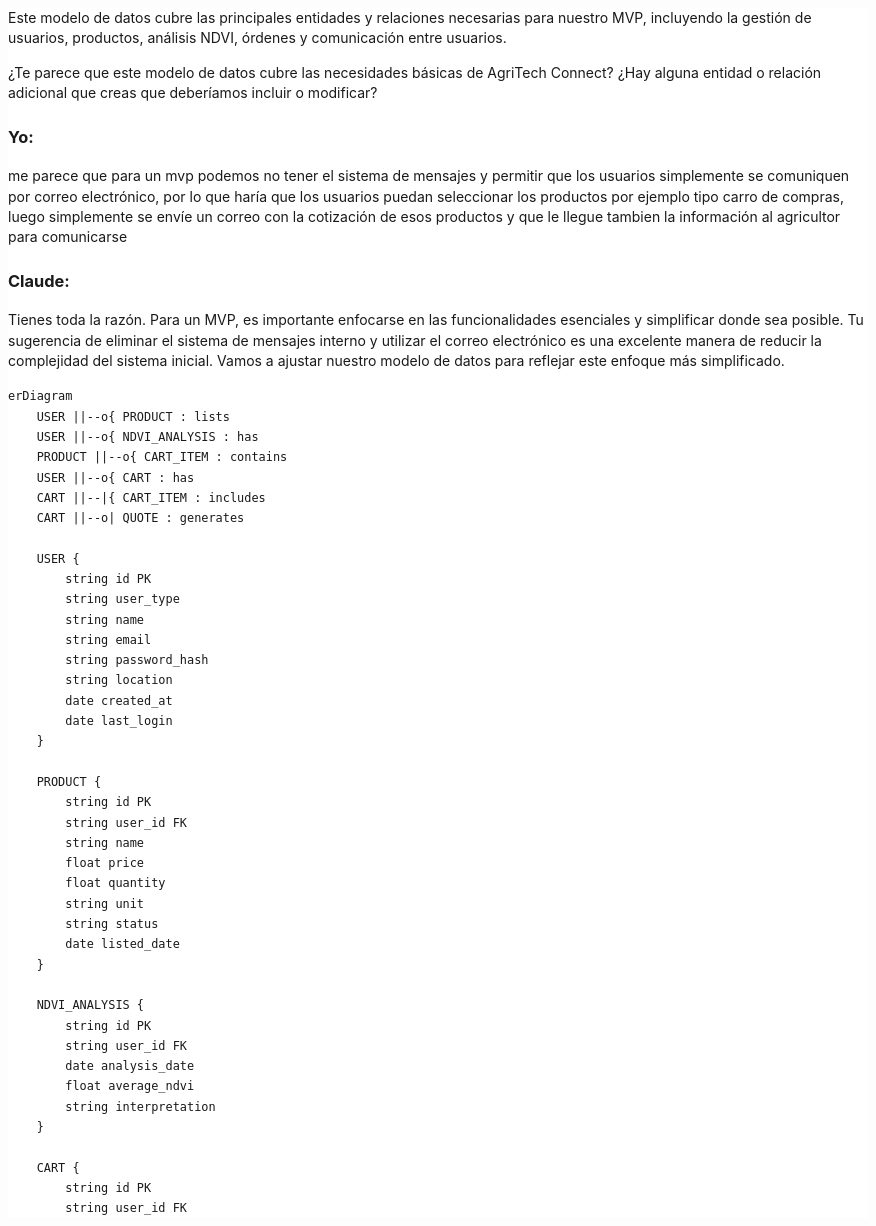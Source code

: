 Este modelo de datos cubre las principales entidades y relaciones necesarias para nuestro MVP, incluyendo la gestión de usuarios, productos, análisis NDVI, órdenes y comunicación entre usuarios.

¿Te parece que este modelo de datos cubre las necesidades básicas de AgriTech Connect? ¿Hay alguna entidad o relación adicional que creas que deberíamos incluir o modificar?


### Yo:

me parece que para un mvp podemos no tener el sistema de mensajes y permitir que los usuarios simplemente se comuniquen por correo electrónico, por lo que haría que los usuarios puedan seleccionar los productos por ejemplo tipo carro de compras, luego simplemente se envíe un correo con la cotización de esos productos y que le llegue tambien la información al agricultor para comunicarse




### Claude:

Tienes toda la razón. Para un MVP, es importante enfocarse en las funcionalidades esenciales y simplificar donde sea posible. Tu sugerencia de eliminar el sistema de mensajes interno y utilizar el correo electrónico es una excelente manera de reducir la complejidad del sistema inicial. Vamos a ajustar nuestro modelo de datos para reflejar este enfoque más simplificado.



```mermaid
erDiagram
    USER ||--o{ PRODUCT : lists
    USER ||--o{ NDVI_ANALYSIS : has
    PRODUCT ||--o{ CART_ITEM : contains
    USER ||--o{ CART : has
    CART ||--|{ CART_ITEM : includes
    CART ||--o| QUOTE : generates

    USER {
        string id PK
        string user_type
        string name
        string email
        string password_hash
        string location
        date created_at
        date last_login
    }

    PRODUCT {
        string id PK
        string user_id FK
        string name
        float price
        float quantity
        string unit
        string status
        date listed_date
    }

    NDVI_ANALYSIS {
        string id PK
        string user_id FK
        date analysis_date
        float average_ndvi
        string interpretation
    }

    CART {
        string id PK
        string user_id FK
```